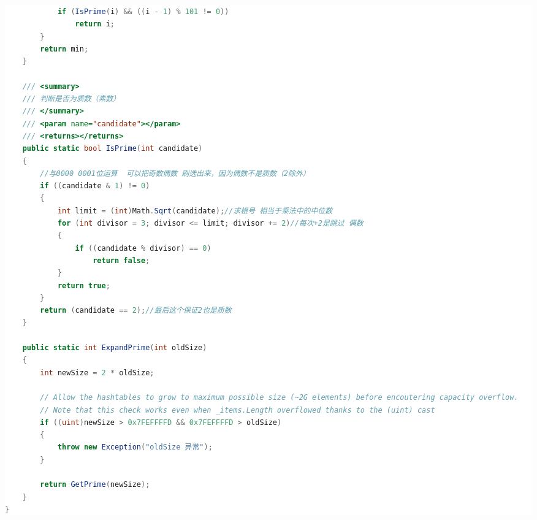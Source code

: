 ```c#
            if (IsPrime(i) && ((i - 1) % 101 != 0))
                return i;
        }
        return min;
    }

    /// <summary>
    /// 判断是否为质数（素数）
    /// </summary>
    /// <param name="candidate"></param>
    /// <returns></returns>
    public static bool IsPrime(int candidate)
    {
        //与0000 0001位运算  可以把奇数偶数 刷选出来，因为偶数不是质数（2除外）
        if ((candidate & 1) != 0)
        {
            int limit = (int)Math.Sqrt(candidate);//求根号 相当于乘法中的中位数
            for (int divisor = 3; divisor <= limit; divisor += 2)//每次+2是跳过 偶数
            {
                if ((candidate % divisor) == 0)
                    return false;
            }
            return true;
        }
        return (candidate == 2);//最后这个保证2也是质数
    }

    public static int ExpandPrime(int oldSize)
    {
        int newSize = 2 * oldSize;

        // Allow the hashtables to grow to maximum possible size (~2G elements) before encoutering capacity overflow.
        // Note that this check works even when _items.Length overflowed thanks to the (uint) cast
        if ((uint)newSize > 0x7FEFFFFD && 0x7FEFFFFD > oldSize)
        {
            throw new Exception("oldSize 异常");
        }

        return GetPrime(newSize);
    }
}
```

